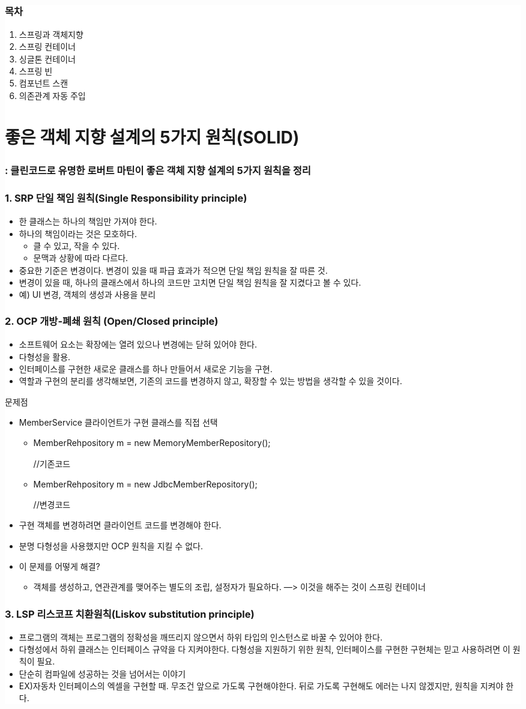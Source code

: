 ### 목차
1. 스프링과 객체지향
2. 스프링 컨테이너
3. 싱글톤 컨테이너
4. 스프링 빈
5. 컴포넌트 스캔
6. 의존관계 자동 주입


# 좋은 객체 지향 설계의 5가지 원칙(SOLID)

### : 클린코드로 유명한 로버트 마틴이 좋은 객체 지향 설계의 5가지 원칙을 정리

### 1. SRP 단일 책임 원칙(Single Responsibility principle)

- 한 클래스는 하나의 책임만 가져야 한다.
- 하나의 책임이라는 것은 모호하다.
    - 클 수 있고, 작을 수 있다.
    - 문맥과 상황에 따라 다르다.
- 중요한 기준은 변경이다. 변경이 있을 때 파급 효과가 적으면 단일 책임 원칙을 잘 따른 것.
- 변경이 있을 때, 하나의 클래스에서 하나의 코드만 고치면 단일 책임 원칙을 잘 지켰다고 볼 수 있다.
- 예) UI 변경, 객체의 생성과 사용을 분리

### 2. OCP 개방-폐쇄 원칙 (Open/Closed principle)

- 소프트웨어 요소는 확장에는 열려 있으나 변경에는 닫혀 있어야 한다.
- 다형성을 활용.
- 인터페이스를 구현한 새로운 클래스를 하나 만들어서 새로운 기능을 구현.
- 역할과 구현의 분리를 생각해보면, 기존의 코드를 변경하지 않고, 확장할 수 있는 방법을 생각할 수 있을 것이다.

문제점

- MemberService 클라이언트가 구현 클래스를 직접 선택
    - MemberRehpository m = new MemoryMemberRepository();

      //기존코드

    - MemberRehpository m = new JdbcMemberRepository();

      //변경코드

- 구현 객체를 변경하려면 클라이언트 코드를 변경해야 한다.
- 분명 다형성을 사용했지만 OCP 원칙을 지킬 수 없다.
- 이 문제를 어떻게 해결?
    - 객체를 생성하고, 연관관계를 맺어주는 별도의 조립, 설정자가 필요하다. —> 이것을 해주는 것이 스프링 컨테이너

### 3. LSP 리스코프 치환원칙(Liskov substitution principle)

- 프로그램의 객체는 프로그램의 정확성을 깨뜨리지 않으면서 하위 타입의 인스턴스로 바꿀 수 있어야 한다.
- 다형성에서 하위 클래스는 인터페이스 규약을 다 지켜야한다. 다형성을 지원하기 위한 원칙, 인터페이스를 구현한 구현체는 믿고 사용하려면 이 원칙이 필요.
- 단순히 컴파일에 성공하는 것을 넘어서는 이야기
- EX)자동차 인터페이스의 엑셀을 구현할 때. 무조건 앞으로 가도록 구현해야한다. 뒤로 가도록 구현해도 에러는 나지 않겠지만, 원칙을 지켜야 한다.
